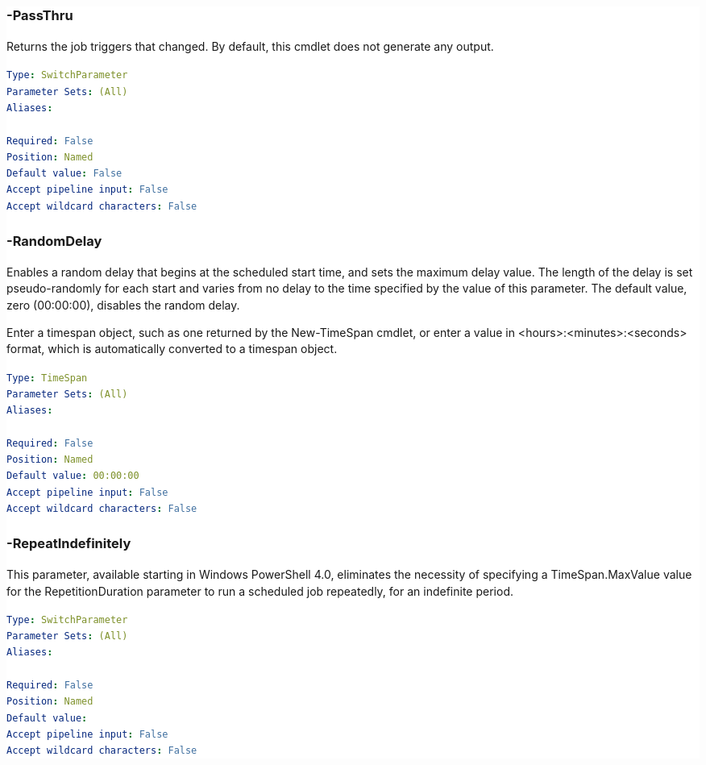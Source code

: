 ### -PassThru
Returns the job triggers that changed.
By default, this cmdlet does not generate any output.

```yaml
Type: SwitchParameter
Parameter Sets: (All)
Aliases: 

Required: False
Position: Named
Default value: False
Accept pipeline input: False
Accept wildcard characters: False
```

### -RandomDelay
Enables a random delay that begins at the scheduled start time, and sets the maximum delay value.
The length of the delay is set pseudo-randomly for each start and varies from no delay to the time specified by the value of this parameter.
The default value, zero (00:00:00), disables the random delay.

Enter a timespan object, such as one returned by the New-TimeSpan cmdlet, or enter a value in \<hours\>:\<minutes\>:\<seconds\> format, which is automatically converted to a timespan object.

```yaml
Type: TimeSpan
Parameter Sets: (All)
Aliases: 

Required: False
Position: Named
Default value: 00:00:00
Accept pipeline input: False
Accept wildcard characters: False
```

### -RepeatIndefinitely
This parameter, available starting in Windows PowerShell 4.0, eliminates the necessity of specifying a TimeSpan.MaxValue value for the RepetitionDuration parameter to run a scheduled job repeatedly, for an indefinite period.

```yaml
Type: SwitchParameter
Parameter Sets: (All)
Aliases: 

Required: False
Position: Named
Default value: 
Accept pipeline input: False
Accept wildcard characters: False
```
